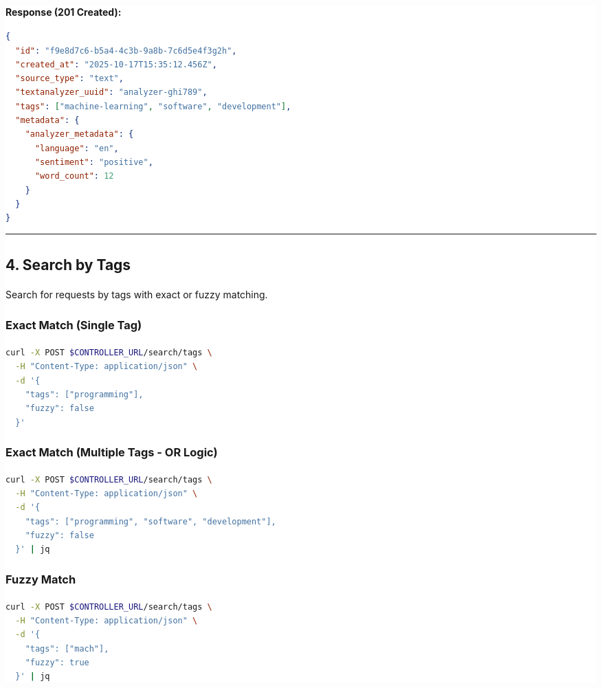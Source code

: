 **Response (201 Created):**
```json
{
  "id": "f9e8d7c6-b5a4-4c3b-9a8b-7c6d5e4f3g2h",
  "created_at": "2025-10-17T15:35:12.456Z",
  "source_type": "text",
  "textanalyzer_uuid": "analyzer-ghi789",
  "tags": ["machine-learning", "software", "development"],
  "metadata": {
    "analyzer_metadata": {
      "language": "en",
      "sentiment": "positive",
      "word_count": 12
    }
  }
}
```

---

## 4. Search by Tags

Search for requests by tags with exact or fuzzy matching.

### Exact Match (Single Tag)

```bash
curl -X POST $CONTROLLER_URL/search/tags \
  -H "Content-Type: application/json" \
  -d '{
    "tags": ["programming"],
    "fuzzy": false
  }'
```

### Exact Match (Multiple Tags - OR Logic)

```bash
curl -X POST $CONTROLLER_URL/search/tags \
  -H "Content-Type: application/json" \
  -d '{
    "tags": ["programming", "software", "development"],
    "fuzzy": false
  }' | jq
```

### Fuzzy Match

```bash
curl -X POST $CONTROLLER_URL/search/tags \
  -H "Content-Type: application/json" \
  -d '{
    "tags": ["mach"],
    "fuzzy": true
  }' | jq
```
